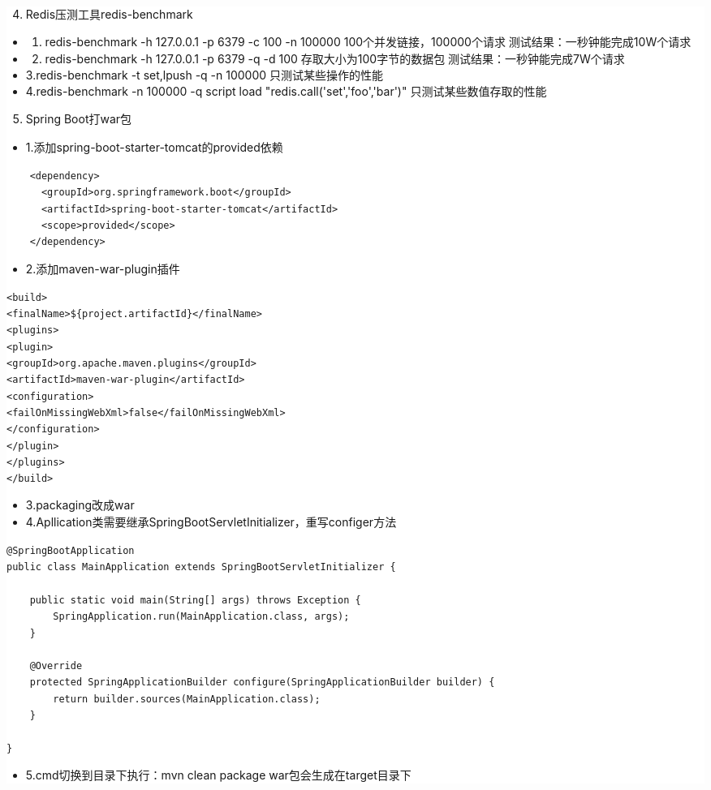 4. Redis压测工具redis-benchmark
 - 1. redis-benchmark -h 127.0.0.1 -p 6379 -c 100 -n 100000
  100个并发链接，100000个请求
  测试结果：一秒钟能完成10W个请求
 - 2. redis-benchmark -h 127.0.0.1 -p 6379 -q -d 100
存取大小为100字节的数据包
测试结果：一秒钟能完成7W个请求
 - 3.redis-benchmark -t set,lpush -q -n 100000 
只测试某些操作的性能
 - 4.redis-benchmark -n 100000 -q script load "redis.call('set','foo','bar')"
只测试某些数值存取的性能

5. Spring Boot打war包
 - 1.添加spring-boot-starter-tomcat的provided依赖
```
    <dependency>
      <groupId>org.springframework.boot</groupId>
      <artifactId>spring-boot-starter-tomcat</artifactId>
      <scope>provided</scope>
    </dependency>
```
 - 2.添加maven-war-plugin插件
```
<build>
<finalName>${project.artifactId}</finalName>
<plugins>
<plugin>
<groupId>org.apache.maven.plugins</groupId>
<artifactId>maven-war-plugin</artifactId>
<configuration>
<failOnMissingWebXml>false</failOnMissingWebXml>
</configuration>
</plugin>
</plugins>
</build>
```
 - 3.packaging改成war
 - 4.Apllication类需要继承SpringBootServletInitializer，重写configer方法
```
@SpringBootApplication
public class MainApplication extends SpringBootServletInitializer {

    public static void main(String[] args) throws Exception {
        SpringApplication.run(MainApplication.class, args);
    }

    @Override
    protected SpringApplicationBuilder configure(SpringApplicationBuilder builder) {
        return builder.sources(MainApplication.class);
    }
    
}
```
- 5.cmd切换到目录下执行：mvn clean package
war包会生成在target目录下
